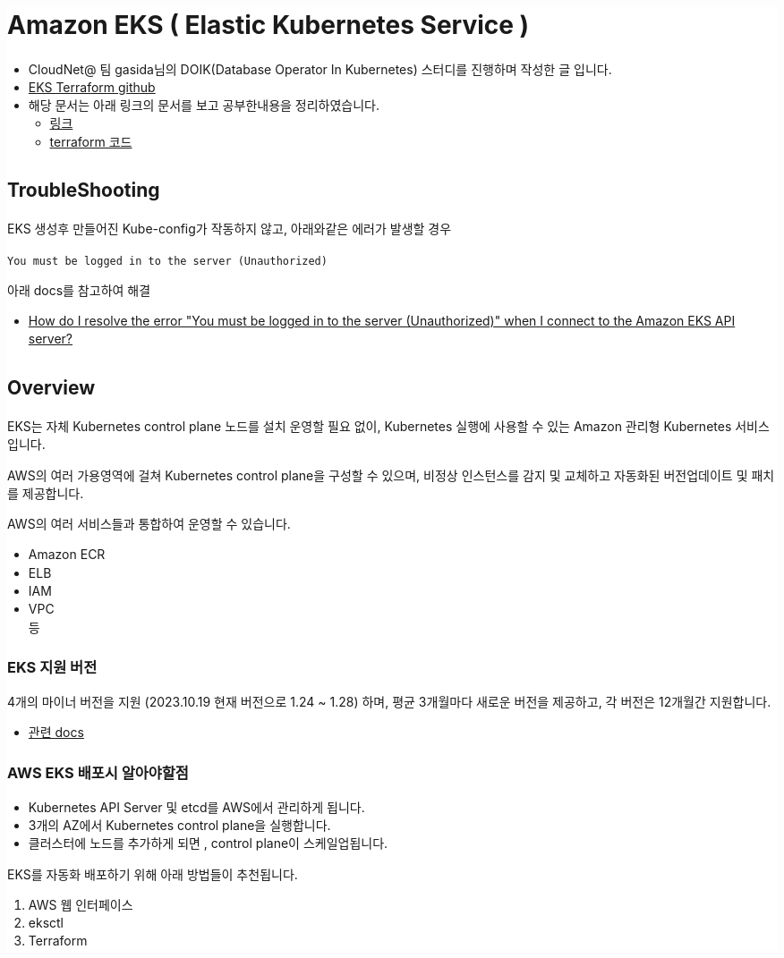 # Amazon EKS ( Elastic Kubernetes Service )

-   CloudNet@ 팀 gasida님의 DOIK(Database Operator In Kubernetes) 스터디를 진행하며 작성한 글 입니다.
- [EKS Terraform github](https://github.com/terraform-aws-modules/terraform-aws-eks#important-note)
- 해당 문서는 아래 링크의 문서를 보고 공부한내용을 정리하였습니다.
  - [링크](https://learnk8s.io/terraform-eks)
  - [terraform 코드](https://github.com/hashicorp/learn-terraform-provision-eks-cluster)

## TroubleShooting

EKS 생성후 만들어진 Kube-config가 작동하지 않고, 아래와같은 에러가 발생할 경우

```
You must be logged in to the server (Unauthorized)
```

아래 docs를 참고하여 해결

-   [How do I resolve the error "You must be logged in to the server (Unauthorized)" when I connect to the Amazon EKS API server?](https://repost.aws/knowledge-center/eks-api-server-unauthorized-error)

## Overview

EKS는 자체 Kubernetes control plane 노드를 설치 운영할 필요 없이, Kubernetes 실행에 사용할 수 있는 Amazon 관리형 Kubernetes 서비스 입니다.

AWS의 여러 가용영역에 걸쳐 Kubernetes control plane을 구성할 수 있으며, 비정상 인스턴스를 감지 및 교체하고 자동화된 버전업데이트 및 패치를 제공합니다.

AWS의 여러 서비스들과 통합하여 운영할 수 있습니다.

-   Amazon ECR
-   ELB
-   IAM
-   VPC  
    등

### EKS 지원 버전

4개의 마이너 버전을 지원 (2023.10.19 현재 버전으로 1.24 ~ 1.28) 하며, 평균 3개월마다 새로운 버전을 제공하고, 각 버전은 12개월간 지원합니다.

-   [관련 docs](https://docs.aws.amazon.com/eks/latest/userguide/kubernetes-versions.html)

### AWS EKS 배포시 알아야할점

-   Kubernetes API Server 및 etcd를 AWS에서 관리하게 됩니다.
-   3개의 AZ에서 Kubernetes control plane을 실행합니다.
-   클러스터에 노드를 추가하게 되면 , control plane이 스케일업됩니다.

EKS를 자동화 배포하기 위해 아래 방법들이 추천됩니다.

1.  AWS 웹 인터페이스
2.  eksctl
3.  Terraform
